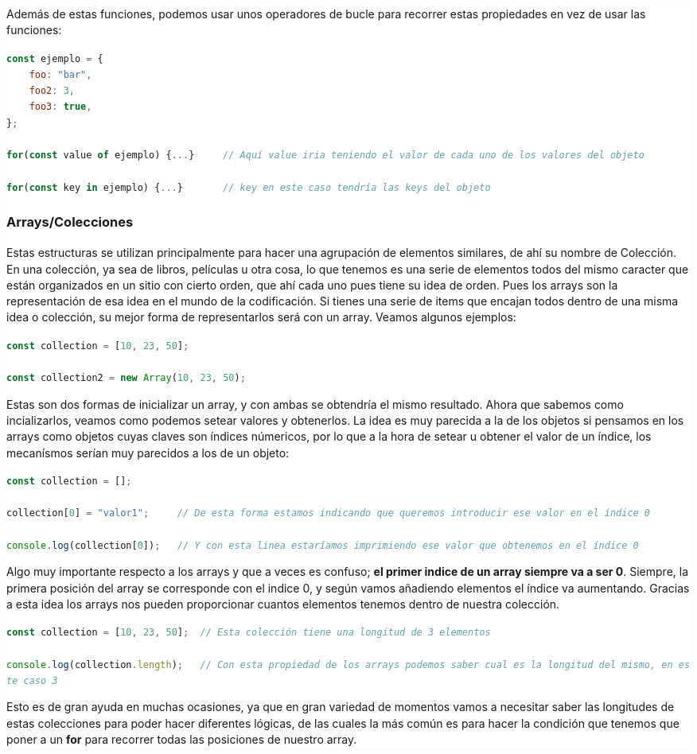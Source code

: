 Además de estas funciones, podemos usar unos operadores de bucle para recorrer estas propiedades en vez de usar las funciones:

```javascript
const ejemplo = {
    foo: "bar",
    foo2: 3,
    foo3: true,
};

for(const value of ejemplo) {...}     // Aquí value iria teniendo el valor de cada uno de los valores del objeto

for(const key in ejemplo) {...}       // key en este caso tendría las keys del objeto
```

### Arrays/Colecciones

Estas estructuras se utilizan principalmente para hacer una agrupación de elementos similares, de ahí su nombre de Colección. En una colección, ya sea de libros, películas u otra cosa, lo que tenemos es una serie de elementos todos del mismo caracter que están organizados en un sitio con cierto orden, que ahí cada uno pues tiene su idea de orden. Pues los arrays son la representación de esa idea en el mundo de la codificación. Si tienes una serie de items que encajan todos dentro de una misma idea o colección, su mejor forma de representarlos será con un array. Veamos algunos ejemplos:

```javascript
const collection = [10, 23, 50];

const collection2 = new Array(10, 23, 50);
```
Estas son dos formas de inicializar un array, y con ambas se obtendría el mismo resultado. Ahora que sabemos como incializarlos, veamos como podemos setear valores y obtenerlos. La idea es muy parecida a la de los objetos si pensamos en los arrays como objetos cuyas claves son índices númericos, por lo que a la hora de setear u obtener el valor de un índice, los mecanísmos serían muy parecidos a los de un objeto:

```javascript
const collection = [];

collection[0] = "valor1";     // De esta forma estamos indicando que queremos introducir ese valor en el índice 0

console.log(collection[0]);   // Y con esta linea estaríamos imprimiendo ese valor que obtenemos en el índice 0
```
Algo muy importante respecto a los arrays y que a veces es confuso; __el primer indice de un array siempre va a ser 0__. Siempre, la primera posición del array se corresponde con el indice 0, y según vamos añadiendo elementos el índice va aumentando. Gracias a esta idea los arrays nos pueden proporcionar cuantos elementos tenemos dentro de nuestra colección.

```javascript
const collection = [10, 23, 50];  // Esta colección tiene una longitud de 3 elementos

console.log(collection.length);   // Con esta propiedad de los arrays podemos saber cual es la longitud del mismo, en este caso 3
```
Esto es de gran ayuda en muchas ocasiones, ya que en gran variedad de momentos vamos a necesitar saber las longitudes de estas colecciones para poder hacer diferentes lógicas, de las cuales la más común es para hacer la condición que tenemos que poner a un __for__ para recorrer todas las posiciones de nuestro array.

